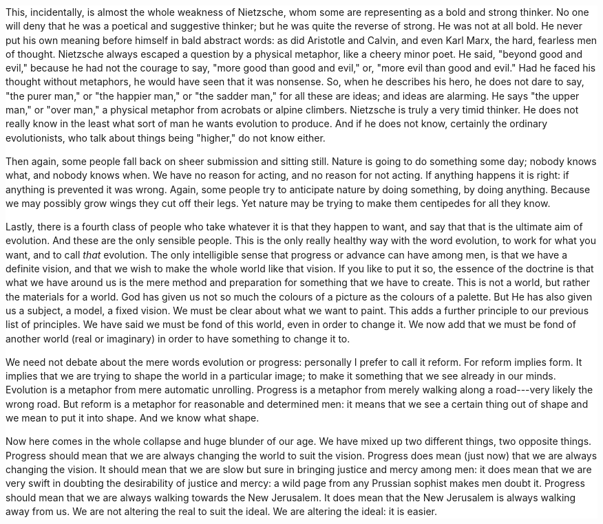 This, incidentally, is almost the whole weakness of Nietzsche, whom some are representing as a bold and strong thinker. No one will deny that he was a poetical and suggestive thinker; but he was quite the reverse of strong. He was not at all bold. He never put his own meaning before himself in bald abstract words: as did Aristotle and Calvin, and even Karl Marx, the hard, fearless men of thought. Nietzsche always escaped a question by a physical metaphor, like a cheery minor poet. He said, "beyond good and evil," because he had not the courage to say, "more good than good and evil," or, "more evil than good and evil." Had he faced his thought without metaphors, he would have seen that it was nonsense. So, when he describes his hero, he does not dare to say, "the purer man," or "the happier man," or "the sadder man," for all these are ideas; and ideas are alarming. He says "the upper man," or "over man," a physical metaphor from acrobats or alpine climbers. Nietzsche is truly a very timid thinker. He does not really know in the least what sort of man he wants evolution to produce. And if he does not know, certainly the ordinary evolutionists, who talk about things being "higher," do not know either.

Then again, some people fall back on sheer submission and sitting still. Nature is going to do something some day; nobody knows what, and nobody knows when. We have no reason for acting, and no reason for not acting. If anything happens it is right: if anything is prevented it was wrong. Again, some people try to anticipate nature by doing something, by doing anything. Because we may possibly grow wings they cut off their legs. Yet nature may be trying to make them centipedes for all they know.

Lastly, there is a fourth class of people who take whatever it is that they happen to want, and say that that is the ultimate aim of evolution. And these are the only sensible people. This is the only really healthy way with the word evolution, to work for what you want, and to call *that* evolution. The only intelligible sense that progress or advance can have among men, is that we have a definite vision, and that we wish to make the whole world like that vision. If you like to put it so, the essence of the doctrine is that what we have around us is the mere method and preparation for something that we have to create. This is not a world, but rather the materials for a world. God has given us not so much the colours of a picture as the colours of a palette. But He has also given us a subject, a model, a fixed vision. We must be clear about what we want to paint. This adds a further principle to our previous list of principles. We have said we must be fond of this world, even in order to change it. We now add that we must be fond of another world (real or imaginary) in order to have something to change it to.

We need not debate about the mere words evolution or progress: personally I prefer to call it reform. For reform implies form. It implies that we are trying to shape the world in a particular image; to make it something that we see already in our minds. Evolution is a metaphor from mere automatic unrolling. Progress is a metaphor from merely walking along a road---very likely the wrong road. But reform is a metaphor for reasonable and determined men: it means that we see a certain thing out of shape and we mean to put it into shape. And we know what shape.

Now here comes in the whole collapse and huge blunder of our age. We have mixed up two different things, two opposite things. Progress should mean that we are always changing the world to suit the vision. Progress does mean (just now) that we are always changing the vision. It should mean that we are slow but sure in bringing justice and mercy among men: it does mean that we are very swift in doubting the desirability of justice and mercy: a wild page from any Prussian sophist makes men doubt it. Progress should mean that we are always walking towards the New Jerusalem. It does mean that the New Jerusalem is always walking away from us. We are not altering the real to suit the ideal. We are altering the ideal: it is easier.
